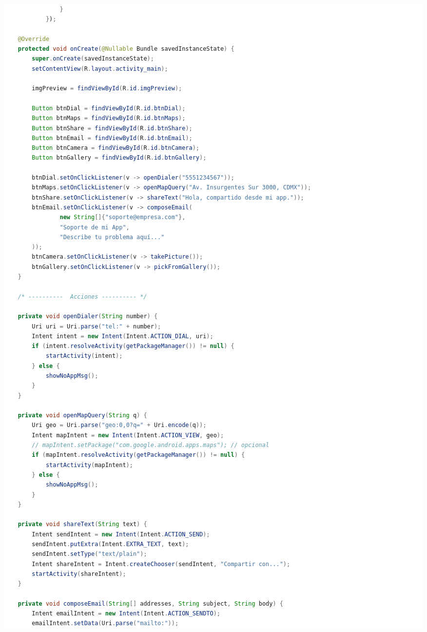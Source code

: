 ```java
                }
            });

    @Override
    protected void onCreate(@Nullable Bundle savedInstanceState) {
        super.onCreate(savedInstanceState);
        setContentView(R.layout.activity_main);

        imgPreview = findViewById(R.id.imgPreview);

        Button btnDial = findViewById(R.id.btnDial);
        Button btnMaps = findViewById(R.id.btnMaps);
        Button btnShare = findViewById(R.id.btnShare);
        Button btnEmail = findViewById(R.id.btnEmail);
        Button btnCamera = findViewById(R.id.btnCamera);
        Button btnGallery = findViewById(R.id.btnGallery);

        btnDial.setOnClickListener(v -> openDialer("5551234567"));
        btnMaps.setOnClickListener(v -> openMapQuery("Av. Insurgentes Sur 3000, CDMX"));
        btnShare.setOnClickListener(v -> shareText("Hola, compartido desde mi app."));
        btnEmail.setOnClickListener(v -> composeEmail(
                new String[]{"soporte@empresa.com"},
                "Soporte de mi App",
                "Describe tu problema aquí..."
        ));
        btnCamera.setOnClickListener(v -> takePicture());
        btnGallery.setOnClickListener(v -> pickFromGallery());
    }

    /* ----------  Acciones ---------- */

    private void openDialer(String number) {
        Uri uri = Uri.parse("tel:" + number);
        Intent intent = new Intent(Intent.ACTION_DIAL, uri);
        if (intent.resolveActivity(getPackageManager()) != null) {
            startActivity(intent);
        } else {
            showNoAppMsg();
        }
    }

    private void openMapQuery(String q) {
        Uri geo = Uri.parse("geo:0,0?q=" + Uri.encode(q));
        Intent mapIntent = new Intent(Intent.ACTION_VIEW, geo);
        // mapIntent.setPackage("com.google.android.apps.maps"); // opcional
        if (mapIntent.resolveActivity(getPackageManager()) != null) {
            startActivity(mapIntent);
        } else {
            showNoAppMsg();
        }
    }

    private void shareText(String text) {
        Intent sendIntent = new Intent(Intent.ACTION_SEND);
        sendIntent.putExtra(Intent.EXTRA_TEXT, text);
        sendIntent.setType("text/plain");
        Intent shareIntent = Intent.createChooser(sendIntent, "Compartir con...");
        startActivity(shareIntent);
    }

    private void composeEmail(String[] addresses, String subject, String body) {
        Intent emailIntent = new Intent(Intent.ACTION_SENDTO);
        emailIntent.setData(Uri.parse("mailto:"));
```